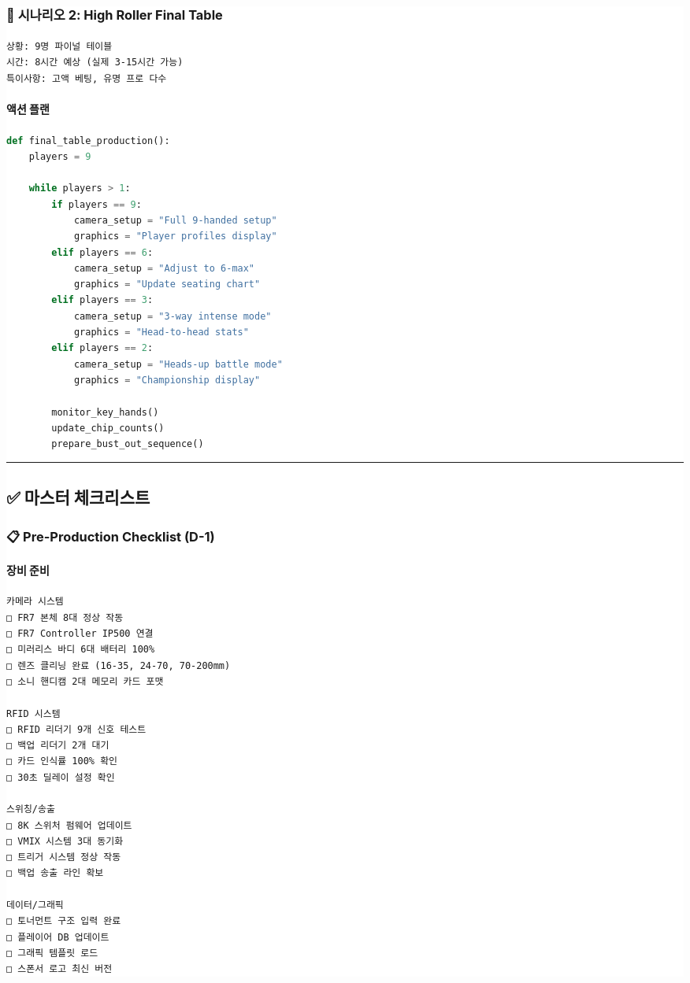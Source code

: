
### 📍 **시나리오 2: High Roller Final Table**
```
상황: 9명 파이널 테이블
시간: 8시간 예상 (실제 3-15시간 가능)
특이사항: 고액 베팅, 유명 프로 다수
```

#### **액션 플랜**
```python
def final_table_production():
    players = 9

    while players > 1:
        if players == 9:
            camera_setup = "Full 9-handed setup"
            graphics = "Player profiles display"
        elif players == 6:
            camera_setup = "Adjust to 6-max"
            graphics = "Update seating chart"
        elif players == 3:
            camera_setup = "3-way intense mode"
            graphics = "Head-to-head stats"
        elif players == 2:
            camera_setup = "Heads-up battle mode"
            graphics = "Championship display"

        monitor_key_hands()
        update_chip_counts()
        prepare_bust_out_sequence()
```

---

## ✅ 마스터 체크리스트

### 📋 **Pre-Production Checklist (D-1)**

#### **장비 준비**
```
카메라 시스템
□ FR7 본체 8대 정상 작동
□ FR7 Controller IP500 연결
□ 미러리스 바디 6대 배터리 100%
□ 렌즈 클리닝 완료 (16-35, 24-70, 70-200mm)
□ 소니 핸디캠 2대 메모리 카드 포맷

RFID 시스템
□ RFID 리더기 9개 신호 테스트
□ 백업 리더기 2개 대기
□ 카드 인식률 100% 확인
□ 30초 딜레이 설정 확인

스위칭/송출
□ 8K 스위처 펌웨어 업데이트
□ VMIX 시스템 3대 동기화
□ 트리거 시스템 정상 작동
□ 백업 송출 라인 확보

데이터/그래픽
□ 토너먼트 구조 입력 완료
□ 플레이어 DB 업데이트
□ 그래픽 템플릿 로드
□ 스폰서 로고 최신 버전
```